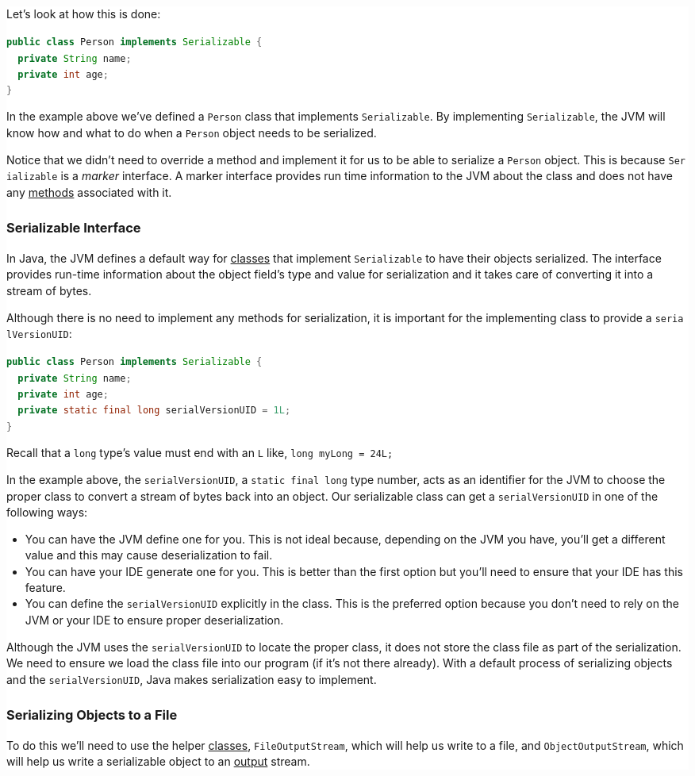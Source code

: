 Let’s look at how this is done:

```java
public class Person implements Serializable {
  private String name;
  private int age;
} 
```

In the example above we’ve defined a `Person` class that implements `Serializable`. By implementing `Serializable`, the JVM will know how and what to do when a `Person` object needs to be serialized.

Notice that we didn’t need to override a method and implement it for us to be able to serialize a `Person` object. This is because `Serializable` is a _marker_ interface. A marker interface provides run time information to the JVM about the class and does not have any [methods](https://www.codecademy.com/resources/docs/java/methods) associated with it.

### Serializable Interface
In Java, the JVM defines a default way for [classes](https://www.codecademy.com/resources/docs/java/classes) that implement `Serializable` to have their objects serialized. The interface provides run-time information about the object field’s type and value for serialization and it takes care of converting it into a stream of bytes.

Although there is no need to implement any methods for serialization, it is important for the implementing class to provide a `serialVersionUID`:

```java
public class Person implements Serializable {
  private String name;
  private int age;
  private static final long serialVersionUID = 1L; 
} 
```

Recall that a `long` type’s value must end with an `L` like, `long myLong = 24L;`

In the example above, the `serialVersionUID`, a `static final long` type number, acts as an identifier for the JVM to choose the proper class to convert a stream of bytes back into an object. Our serializable class can get a `serialVersionUID` in one of the following ways:

- You can have the JVM define one for you. This is not ideal because, depending on the JVM you have, you’ll get a different value and this may cause deserialization to fail.
- You can have your IDE generate one for you. This is better than the first option but you’ll need to ensure that your IDE has this feature.
- You can define the `serialVersionUID` explicitly in the class. This is the preferred option because you don’t need to rely on the JVM or your IDE to ensure proper deserialization.

Although the JVM uses the `serialVersionUID` to locate the proper class, it does not store the class file as part of the serialization. We need to ensure we load the class file into our program (if it’s not there already). With a default process of serializing objects and the `serialVersionUID`, Java makes serialization easy to implement.

### Serializing Objects to a File
To do this we’ll need to use the helper [classes](https://www.codecademy.com/resources/docs/java/classes), `FileOutputStream`, which will help us write to a file, and `ObjectOutputStream`, which will help us write a serializable object to an [output](https://www.codecademy.com/resources/docs/java/output) stream.
